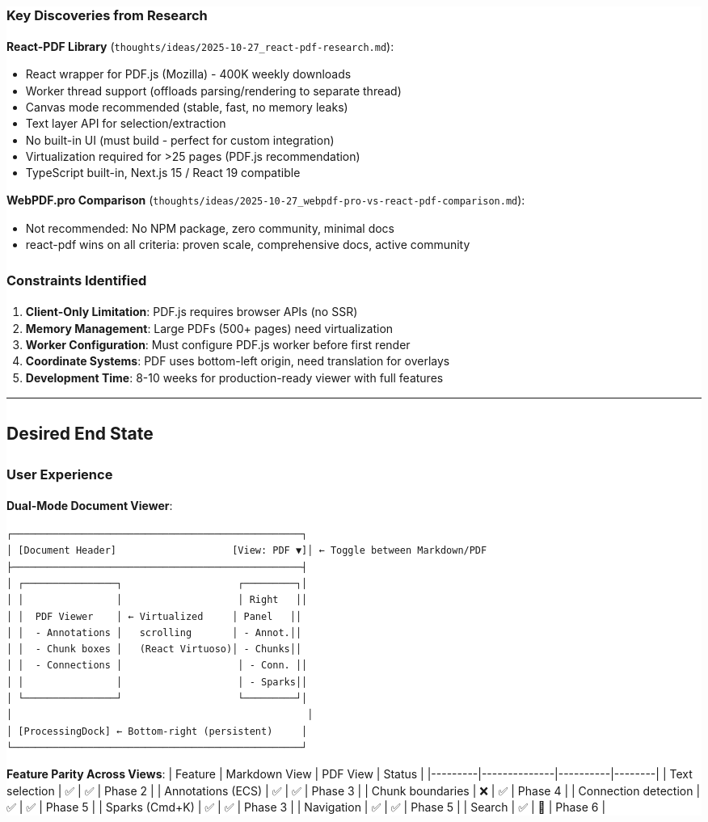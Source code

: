 ### Key Discoveries from Research

**React-PDF Library** (`thoughts/ideas/2025-10-27_react-pdf-research.md`):
- React wrapper for PDF.js (Mozilla) - 400K weekly downloads
- Worker thread support (offloads parsing/rendering to separate thread)
- Canvas mode recommended (stable, fast, no memory leaks)
- Text layer API for selection/extraction
- No built-in UI (must build - perfect for custom integration)
- Virtualization required for >25 pages (PDF.js recommendation)
- TypeScript built-in, Next.js 15 / React 19 compatible

**WebPDF.pro Comparison** (`thoughts/ideas/2025-10-27_webpdf-pro-vs-react-pdf-comparison.md`):
- Not recommended: No NPM package, zero community, minimal docs
- react-pdf wins on all criteria: proven scale, comprehensive docs, active community

### Constraints Identified

1. **Client-Only Limitation**: PDF.js requires browser APIs (no SSR)
2. **Memory Management**: Large PDFs (500+ pages) need virtualization
3. **Worker Configuration**: Must configure PDF.js worker before first render
4. **Coordinate Systems**: PDF uses bottom-left origin, need translation for overlays
5. **Development Time**: 8-10 weeks for production-ready viewer with full features

---

## Desired End State

### User Experience

**Dual-Mode Document Viewer**:
```
┌──────────────────────────────────────────────────┐
│ [Document Header]                    [View: PDF ▼]│ ← Toggle between Markdown/PDF
├──────────────────────────────────────────────────┤
│ ┌────────────────┐                    ┌─────────┐│
│ │                │                    │ Right   ││
│ │  PDF Viewer    │ ← Virtualized     │ Panel   ││
│ │  - Annotations │   scrolling       │ - Annot.││
│ │  - Chunk boxes │   (React Virtuoso)│ - Chunks││
│ │  - Connections │                    │ - Conn. ││
│ │                │                    │ - Sparks││
│ └────────────────┘                    └─────────┘│
│                                                   │
│ [ProcessingDock] ← Bottom-right (persistent)     │
└──────────────────────────────────────────────────┘
```

**Feature Parity Across Views**:
| Feature | Markdown View | PDF View | Status |
|---------|--------------|----------|--------|
| Text selection | ✅ | ✅ | Phase 2 |
| Annotations (ECS) | ✅ | ✅ | Phase 3 |
| Chunk boundaries | ❌ | ✅ | Phase 4 |
| Connection detection | ✅ | ✅ | Phase 5 |
| Sparks (Cmd+K) | ✅ | ✅ | Phase 3 |
| Navigation | ✅ | ✅ | Phase 5 |
| Search | ✅ | 🔄 | Phase 6 |
